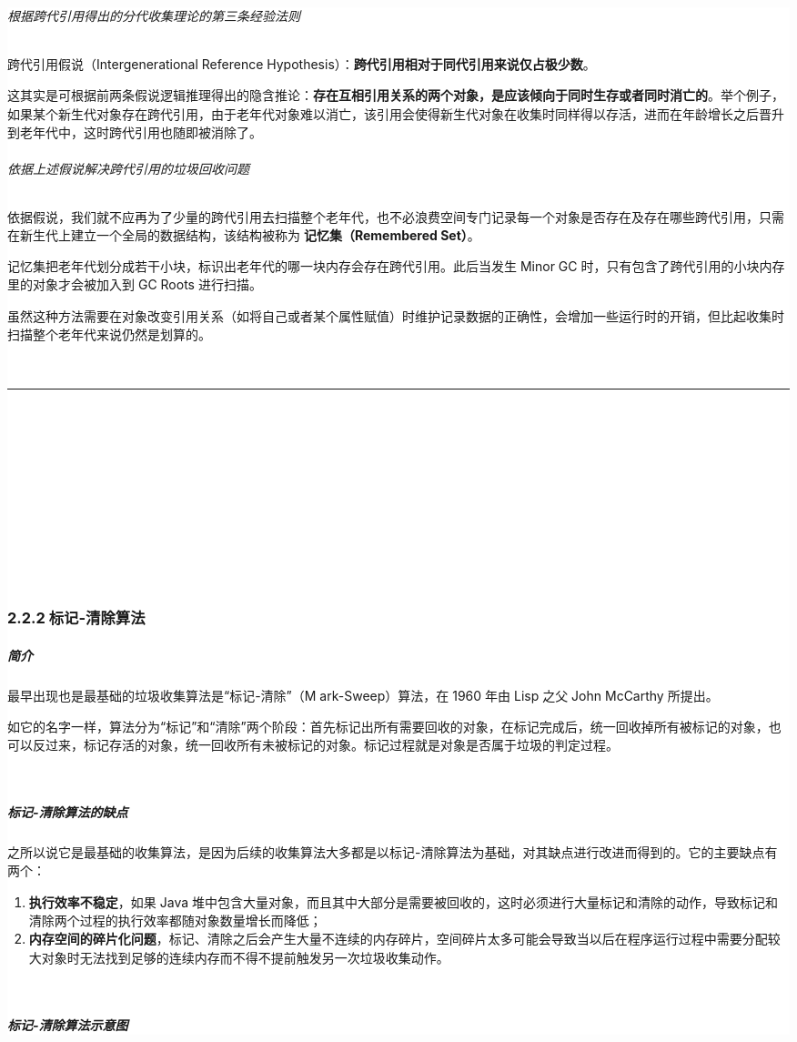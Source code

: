 ###### 根据跨代引用得出的分代收集理论的第三条经验法则

跨代引用假说（Intergenerational Reference Hypothesis）：**跨代引用相对于同代引用来说仅占极少数**。

这其实是可根据前两条假说逻辑推理得出的隐含推论：**存在互相引用关系的两个对象，是应该倾向于同时生存或者同时消亡的**。举个例子，如果某个新生代对象存在跨代引用，由于老年代对象难以消亡，该引用会使得新生代对象在收集时同样得以存活，进而在年龄增长之后晋升到老年代中，这时跨代引用也随即被消除了。

###### 依据上述假说解决跨代引用的垃圾回收问题

依据假说，我们就不应再为了少量的跨代引用去扫描整个老年代，也不必浪费空间专门记录每一个对象是否存在及存在哪些跨代引用，只需在新生代上建立一个全局的数据结构，该结构被称为 **记忆集（Remembered Set）**。

记忆集把老年代划分成若干小块，标识出老年代的哪一块内存会存在跨代引用。此后当发生 Minor GC 时，只有包含了跨代引用的小块内存里的对象才会被加入到 GC Roots 进行扫描。

虽然这种方法需要在对象改变引用关系（如将自己或者某个属性赋值）时维护记录数据的正确性，会增加一些运行时的开销，但比起收集时扫描整个老年代来说仍然是划算的。

<br>

---

[^3.3.2-1]: 值得注意的是，分代收集理论也有其缺陷，最新出现（或在实验中）的几款垃圾收集器都展现出了面向全区域收集设计的思想，或者可以支持全区域不分代的收集的工作模式。
[^3.3.2-2]: 因而才有了“Minor GC”、“Major GC”、“Full GC”这样的回收类型的划分。
[^3.3.2-3]: 因而发展出了“标记-复制算法”“标记-清除算法”“标记-整理算法”等针对性的垃圾收集算法
[^3.3.2-4]: 新生代（Young）、老年代（Old）是 HotSpot 虚拟机，也是现在业界主流的命名方式。在 IBM J9 虚拟机中对应称为婴儿区（Nursery）和长存区（Tenured），名字不同但其含义是一样的。
[^3.3.2-5]: 通常能单独发生收集行为的只是新生代，所以这里“反过来”的情况只是理论上允许，实际上除了 CMS 收集器，其他都不存在只针对老年代的收集。

<div STYLE="page-break-after: always;"><br>
    <br>
    <br>
    <br>
    <br>
    <br>
    <br>
    <br>
    <br>
    <br></div>

### 2.2.2	标记-清除算法

##### 简介

最早出现也是最基础的垃圾收集算法是“标记-清除”（M ark-Sweep）算法，在 1960 年由 Lisp 之父 John McCarthy 所提出。

如它的名字一样，算法分为“标记”和“清除”两个阶段：首先标记出所有需要回收的对象，在标记完成后，统一回收掉所有被标记的对象，也可以反过来，标记存活的对象，统一回收所有未被标记的对象。标记过程就是对象是否属于垃圾的判定过程。

<br>

##### 标记-清除算法的缺点

之所以说它是最基础的收集算法，是因为后续的收集算法大多都是以标记-清除算法为基础，对其缺点进行改进而得到的。它的主要缺点有两个：
1. **执行效率不稳定**，如果 Java 堆中包含大量对象，而且其中大部分是需要被回收的，这时必须进行大量标记和清除的动作，导致标记和清除两个过程的执行效率都随对象数量增长而降低；
2. **内存空间的碎片化问题**，标记、清除之后会产生大量不连续的内存碎片，空间碎片太多可能会导致当以后在程序运行过程中需要分配较大对象时无法找到足够的连续内存而不得不提前触发另一次垃圾收集动作。

<br>

##### 标记-清除算法示意图


[^3.2.1-1]: 例如微软 COM （Component Object M odel）技术、使用 ActionScript 3 的 FlashPlayer、Python 语言以及在游戏脚本领域得到许多应用的 Squirrel 中都使用了引用计数算法进行内存管理。
[^3.2.2-1]: 如最典型的只针对新生代的垃圾收集。 
[^3.2.2-2]: 在用户视角里任何内存区域都是不可见的。
[^3.2.4-1]: 这里所说的“执行”是指虚拟机会触发这个方法开始运行，但并不承诺一定会等待它运行结束。这样做的原因是，如果某个对象的 finalize() 方法执行缓慢，或者更极端地发生了死循环，将很可能导致 F-Queue 队列中的其他对象永久处于等待，甚至导致整个内存回收子系统的崩溃。
[^3.2.4-2]: 只要重新与引用链上的任何一个对象建立关联即可，譬如把自己（this关键字）赋值给某个类变量或者对象的成员变量。
[^3.2.4-3]: 这种自救的机会只有一次，因为一个对象的 finalize() 方法最多只会被系统自动调用一次。
[^3.2.5-1]: 换句话说，已经没有任何字符串对象引用常量池中的“java”常量，且虚拟机中也没有其他地方引用这个字面量
[^3.2.5-2]: 这里说的仅仅是“被允许”，而并不是和对象一样，没有引用了就必然会回收。
[^3.2.5-3]: 其中 -verbose：class和-XX：+TraceClassLoading 可以在 Product 版的虚拟机中使用，-XX：+TraceClassUnLoading 参数需要FastDebug 版的虚拟机支持。
[^2.2.3-1]: 内存的分配担保好比我们去银行借款，如果我们信誉很好，在 98% 的情况下都能按时偿还，于是银行可能会默认我们下一次也能按时按量地偿还贷款，只需要有一个担保人能保证如果我不能还款时，可以从他的账户扣钱，那银行就认为没有什么风险了。
[^2.2.4-1]: 最新的 ZGC 和 Shenandoah 收集器使用读屏障（Read Barrier）技术实现了整理过程与用户线程的并发执行，下面会介绍这种收集器的工作原理。
[^2.2.4-2]: 通常标记-清除算法也是需要停顿用户线程来标记、清理可回收对象的，只是停顿时间相对而言要来的短而已。
[^2.2.4-3]: 计算机硬盘存储大文件就不要求物理连续的磁盘空间，能够在碎片化的硬盘上存储和访问就是通过硬盘分区表实现的。
[^2.2.4-4]: 此语境中，吞吐量的实质是赋值器（Mutator，可以理解为使用垃圾收集的用户程序，《深入理解 Java 虚拟机：JVM 高级特性与最佳实践（第3版）》中为便于理解，多数地方用“用户程序”或“用户线程”代替）与收集器的效率总和。
[^2.2.4-5]: HotSpot 虚拟机里面关注吞吐量的 Parallel Scavenge 收集器是基于标记-整理算法的，而关注延迟的 CMS 收集器则是基于标记-清除算法的，这也从侧面印证这点。
[^2.2.4-6]: 基于标记-清除算法的 CMS 收集器面临空间碎片过多时采用的就是这种处理办法。
[^2.3.1-1]: 例如常量或类静态属性。
[^2.3.1-2]: 例如栈帧中的本地变量表
[^2.3.1-3]: 现在可达性分析算法耗时最长的查找引用链的过程已经可以做到与用户线程一起并发。
[^2.3.1-4]: 准确式内存管理是指虚拟机可以知道内存中某个位置的数据具体是什么类型。譬如内存中有一个 32 bit 的整数 123456，虚拟机将有能力分辨出它到底是一个指向了 123456 的内存地址的引用类型还是一个数值为 123456 的整数，准确分辨出哪些内存是引用类型，这也是在垃圾收集时准确判断堆上的数据是否还可能被使用的前提。
[^2.3.2-1]: 这里其实不包括执行JNI调用的线程
[^2.3.4-1]: 典型的如G1、ZGC和Shenandoah收集器。
[^2.3.4-2]: 当然也可以选择这个范围以外的。
[^2.3.4-3]: 之所以使用 byte 数组而不是 bit 数组主要是速度上的考量，现代计算机硬件都是最小按字节寻址的，没有直接存储一个 bit 的指令，所以要用 bit 的话就不得不多消耗几条 shift+mask 指令。
[^2.3.4-4]: 地址右移 9 位，相当于用地址除以 512。
[^2.3.4-5]: 十六进制数200、400分别为十进制的512、1024，这3个内存块为从0开始、512字节容量的相邻区域。
[^2.3.5-1]: 先请读者注意将这里提到的“写屏障”，以及后面在低延迟收集器中会提到的“读屏障”与解决并发乱序执行问题中的“内存屏障”区分开来，避免混淆。
[^2.3.5-2]: AOP 为 Aspect Oriented Programming 的缩写，意为面向切面编程，通过预编译方式和运行期动态代理实现程序功能的统一维护的一种技术。后面提到的“环形通知”也是 AOP 中的概念，使用过 Spring 的读者应该都了解这些基础概念。
[^2.3.5-3]: HotSpot 虚拟机的许多收集器中都有使用到写屏障，但直至 G1 收集器出现之前，其他收集器都只用到了写后屏障。
[^2.4.0-1]: 在这个版本中正式提供了商用的G1收集器，此前G1仍处于实验状态。
[^2.4.0-2]: 这里专门强调了 OracleJDK 是因为要把 OpenJDK，尤其是 OpenJDK-Shenandoah-JDK8 这种 Backports 项目排除在外。
[^2.4.0-3]: 这个关系不是一成不变的，由于维护和兼容性测试的成本，在 JDK8 时将 Serial + CMS、ParNew + Serial Old 这两个组合声明为废弃（JEP 173），并在 JDK 9 中完全取消了这些组合的支持（JEP214）。
[^2.4.1-1]: 与其他收集器的单线程相比。
[^2.4.1-2]: 仅仅是指新生代使用的内存，桌面应用甚少超过这个容量
[^2.4.2-1]: 例如：-XX：SurvivorRatio、-XX：PretenureSizeThreshold、-XX：HandlePromotionFailure等。
[^2.4.2-2]: 除了一个面向低延迟一个面向高吞吐量的目标不一致外，技术上的原因是Parallel Scavenge收集器及后面提到的G1收集器等都没有使用HotSpot中原本设计的垃圾收集器的分代框架，而选择另外独立实现。Serial、ParNew收集器则共用了这部分的框架代码，详细可参考：https://blogs.oracle.com/jonthecollector/our_collectors。
[^2.4.2-3]: 使用 -XX：+UseConcM arkSweepGC 选项激活，也可以使用 -XX：+/-UseParNewGC 选项来强制指定或者禁用它。
[^2.4.2-4]: 譬如 32 个，现在 CPU 都是多核加超线程设计，服务器达到或超过32个逻辑核心的情况非常普遍。
[^2.4.3-1]: 系统把新生代调得小一些，收集 300 MB 新生代肯定比收集 500 MB 快，但这也直接导致垃圾收集发生得更频繁，原来10秒收集一次、每次停顿100毫秒，现在变成5秒收集一次、每次停顿70毫秒。停顿时间的确在下降，但吞吐量也降下来了。
[^2.4.3-2]: 譬如把此参数设置为 19，那允许的最大垃圾收集时间就占总时间的 5%（即 1/(1+19)），默认值为 99，即允许最大 1%（即 1/(1+99)）的垃圾收集时间。
[^2.4.3-3]: 通过参数 -Xmn。
[^2.4.3-4]: 通过参数 -XX：SurvivorRatio。
[^2.4.3-5]: 通过参数 -XX：PretenureSizeThreshold
[^2.4.4-1]: 需要说明一下，Parallel Scavenge 收集器架构中本身有 PS MarkSweep 收集器来进行老年代收集，并非直接调用 Serial Old 收集器，但是这个 PS MarkSweep 收集器与 Serial Old  的实现几乎是一样的，所以在官方的许多资料中都是直接以 Serial Old 代替 PSM arkSweep 进行讲解，这里也采用这种方式。